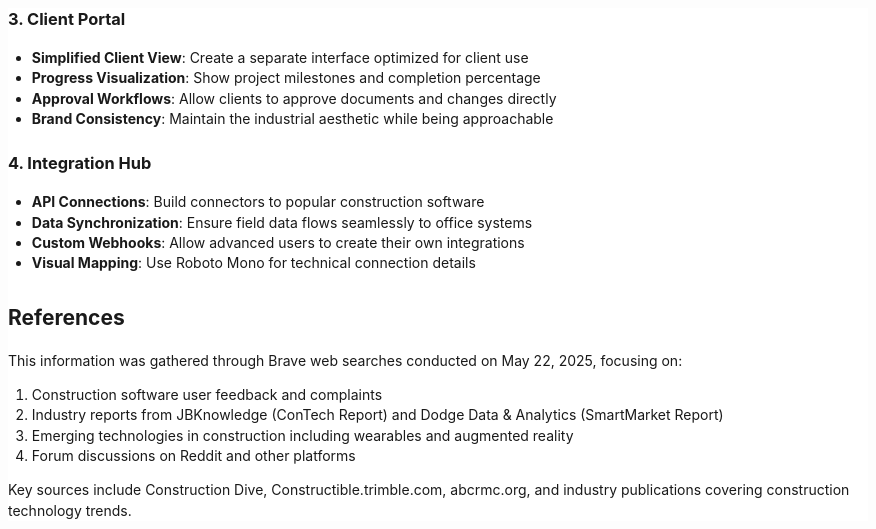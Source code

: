 ### 3. Client Portal
- **Simplified Client View**: Create a separate interface optimized for client use
- **Progress Visualization**: Show project milestones and completion percentage
- **Approval Workflows**: Allow clients to approve documents and changes directly
- **Brand Consistency**: Maintain the industrial aesthetic while being approachable

### 4. Integration Hub
- **API Connections**: Build connectors to popular construction software
- **Data Synchronization**: Ensure field data flows seamlessly to office systems
- **Custom Webhooks**: Allow advanced users to create their own integrations
- **Visual Mapping**: Use Roboto Mono for technical connection details

## References

This information was gathered through Brave web searches conducted on May 22, 2025, focusing on:

1. Construction software user feedback and complaints
2. Industry reports from JBKnowledge (ConTech Report) and Dodge Data & Analytics (SmartMarket Report)
3. Emerging technologies in construction including wearables and augmented reality
4. Forum discussions on Reddit and other platforms

Key sources include Construction Dive, Constructible.trimble.com, abcrmc.org, and industry publications covering construction technology trends.
